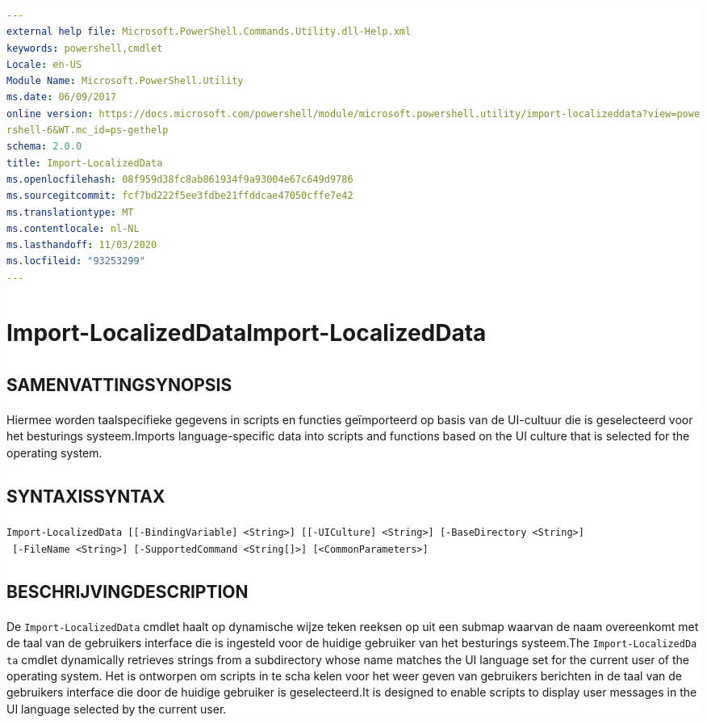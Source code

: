 ```yaml
---
external help file: Microsoft.PowerShell.Commands.Utility.dll-Help.xml
keywords: powershell,cmdlet
Locale: en-US
Module Name: Microsoft.PowerShell.Utility
ms.date: 06/09/2017
online version: https://docs.microsoft.com/powershell/module/microsoft.powershell.utility/import-localizeddata?view=powershell-6&WT.mc_id=ps-gethelp
schema: 2.0.0
title: Import-LocalizedData
ms.openlocfilehash: 08f959d38fc8ab861934f9a93004e67c649d9786
ms.sourcegitcommit: fcf7bd222f5ee3fdbe21ffddcae47050cffe7e42
ms.translationtype: MT
ms.contentlocale: nl-NL
ms.lasthandoff: 11/03/2020
ms.locfileid: "93253299"
---
```

# <span data-ttu-id="41d5a-103">Import-LocalizedData</span><span class="sxs-lookup"><span data-stu-id="41d5a-103">Import-LocalizedData</span></span>

## <span data-ttu-id="41d5a-104">SAMENVATTING</span><span class="sxs-lookup"><span data-stu-id="41d5a-104">SYNOPSIS</span></span>
<span data-ttu-id="41d5a-105">Hiermee worden taalspecifieke gegevens in scripts en functies geïmporteerd op basis van de UI-cultuur die is geselecteerd voor het besturings systeem.</span><span class="sxs-lookup"><span data-stu-id="41d5a-105">Imports language-specific data into scripts and functions based on the UI culture that is selected for the operating system.</span></span>

## <span data-ttu-id="41d5a-106">SYNTAXIS</span><span class="sxs-lookup"><span data-stu-id="41d5a-106">SYNTAX</span></span>

```
Import-LocalizedData [[-BindingVariable] <String>] [[-UICulture] <String>] [-BaseDirectory <String>]
 [-FileName <String>] [-SupportedCommand <String[]>] [<CommonParameters>]
```

## <span data-ttu-id="41d5a-107">BESCHRIJVING</span><span class="sxs-lookup"><span data-stu-id="41d5a-107">DESCRIPTION</span></span>

<span data-ttu-id="41d5a-108">De `Import-LocalizedData` cmdlet haalt op dynamische wijze teken reeksen op uit een submap waarvan de naam overeenkomt met de taal van de gebruikers interface die is ingesteld voor de huidige gebruiker van het besturings systeem.</span><span class="sxs-lookup"><span data-stu-id="41d5a-108">The `Import-LocalizedData` cmdlet dynamically retrieves strings from a subdirectory whose name matches the UI language set for the current user of the operating system.</span></span> <span data-ttu-id="41d5a-109">Het is ontworpen om scripts in te scha kelen voor het weer geven van gebruikers berichten in de taal van de gebruikers interface die door de huidige gebruiker is geselecteerd.</span><span class="sxs-lookup"><span data-stu-id="41d5a-109">It is designed to enable scripts to display user messages in the UI language selected by the current user.</span></span>
